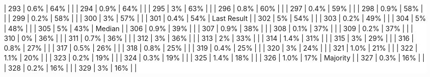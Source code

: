 | 293 | 0.6% | 64% |  |
| 294 | 0.9% | 64% |  |
| 295 | 3% | 63% |  |
| 296 | 0.8% | 60% |  |
| 297 | 0.4% | 59% |  |
| 298 | 0.9% | 58% |  |
| 299 | 0.2% | 58% |  |
| 300 | 3% | 57% |  |
| 301 | 0.4% | 54% | Last Result |
| 302 | 5% | 54% |  |
| 303 | 0.2% | 49% |  |
| 304 | 5% | 48% |  |
| 305 | 5% | 43% | Median |
| 306 | 0.9% | 39% |  |
| 307 | 0.9% | 38% |  |
| 308 | 0.1% | 37% |  |
| 309 | 0.2% | 37% |  |
| 310 | 0% | 36% |  |
| 311 | 0.7% | 36% |  |
| 312 | 3% | 36% |  |
| 313 | 2% | 33% |  |
| 314 | 1.4% | 31% |  |
| 315 | 3% | 29% |  |
| 316 | 0.8% | 27% |  |
| 317 | 0.5% | 26% |  |
| 318 | 0.8% | 25% |  |
| 319 | 0.4% | 25% |  |
| 320 | 3% | 24% |  |
| 321 | 1.0% | 21% |  |
| 322 | 1.1% | 20% |  |
| 323 | 0.2% | 19% |  |
| 324 | 0.3% | 19% |  |
| 325 | 1.4% | 18% |  |
| 326 | 1.0% | 17% | Majority |
| 327 | 0.3% | 16% |  |
| 328 | 0.2% | 16% |  |
| 329 | 3% | 16% |  |